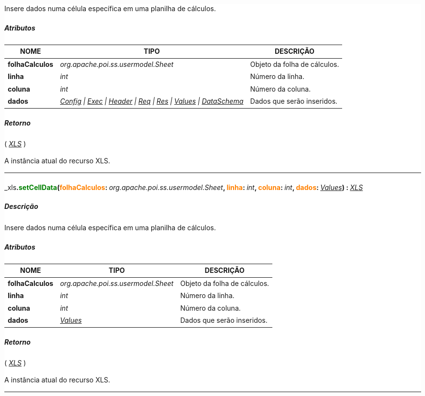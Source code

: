 Insere dados numa célula específica em uma planilha de cálculos.

##### Atributos

| NOME | TIPO | DESCRIÇÃO |
|---|---|---|
| **folhaCalculos** | _org.apache.poi.ss.usermodel.Sheet_ | Objeto da folha de cálculos. |
| **linha** | _int_ | Número da linha. |
| **coluna** | _int_ | Número da coluna. |
| **dados** | _[Config](../../resources/config) &#124; [Exec](../../resources/exec) &#124; [Header](../../resources/header) &#124; [Req](../../resources/req) &#124; [Res](../../resources/res) &#124; [Values](../../objects/Values) &#124; [DataSchema](../../objects/DataSchema)_ | Dados que serão inseridos. |

##### Retorno

( _[XLS](../../resources/xls)_ )

A instância atual do recurso XLS.

---

#### <span style="font-weight: normal">_xls</span>.<span style="color: #008000">setCellData</span>(<span style="color: #FF8000">folhaCalculos</span>: <span style="font-weight: normal; font-style: italic;">org.apache.poi.ss.usermodel.Sheet</span>, <span style="color: #FF8000">linha</span>: <span style="font-weight: normal; font-style: italic;">int</span>, <span style="color: #FF8000">coluna</span>: <span style="font-weight: normal; font-style: italic;">int</span>, <span style="color: #FF8000">dados</span>: <span style="font-weight: normal; font-style: italic;">[Values](../../objects/Values)</span>) : <span style="font-weight: normal; font-style: italic;">[XLS](../../resources/xls)</span>
##### Descrição

Insere dados numa célula específica em uma planilha de cálculos.

##### Atributos

| NOME | TIPO | DESCRIÇÃO |
|---|---|---|
| **folhaCalculos** | _org.apache.poi.ss.usermodel.Sheet_ | Objeto da folha de cálculos. |
| **linha** | _int_ | Número da linha. |
| **coluna** | _int_ | Número da coluna. |
| **dados** | _[Values](../../objects/Values)_ | Dados que serão inseridos. |

##### Retorno

( _[XLS](../../resources/xls)_ )

A instância atual do recurso XLS.

---